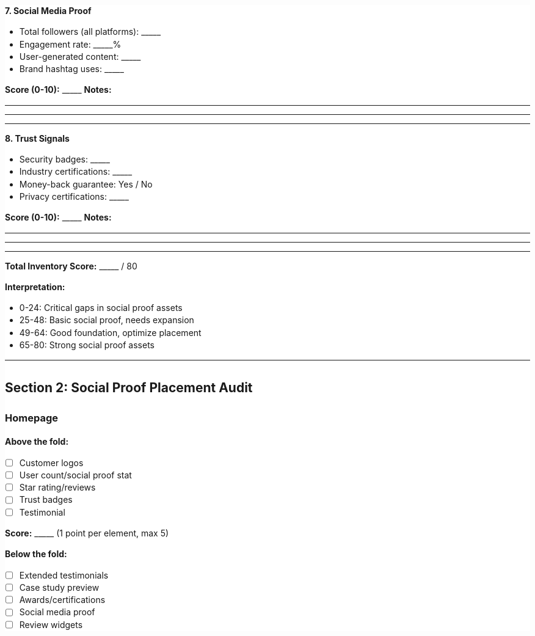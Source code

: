 
**7. Social Media Proof**
- Total followers (all platforms): _____
- Engagement rate: _____%
- User-generated content: _____
- Brand hashtag uses: _____

**Score (0-10):** _____
**Notes:**
_________________________________________________________________
_________________________________________________________________

---

**8. Trust Signals**
- Security badges: _____
- Industry certifications: _____
- Money-back guarantee: Yes / No
- Privacy certifications: _____

**Score (0-10):** _____
**Notes:**
_________________________________________________________________
_________________________________________________________________

---

**Total Inventory Score:** _____ / 80

**Interpretation:**
- 0-24: Critical gaps in social proof assets
- 25-48: Basic social proof, needs expansion
- 49-64: Good foundation, optimize placement
- 65-80: Strong social proof assets

---

## Section 2: Social Proof Placement Audit

### Homepage

**Above the fold:**
- [ ] Customer logos
- [ ] User count/social proof stat
- [ ] Star rating/reviews
- [ ] Trust badges
- [ ] Testimonial

**Score:** _____ (1 point per element, max 5)

**Below the fold:**
- [ ] Extended testimonials
- [ ] Case study preview
- [ ] Awards/certifications
- [ ] Social media proof
- [ ] Review widgets
